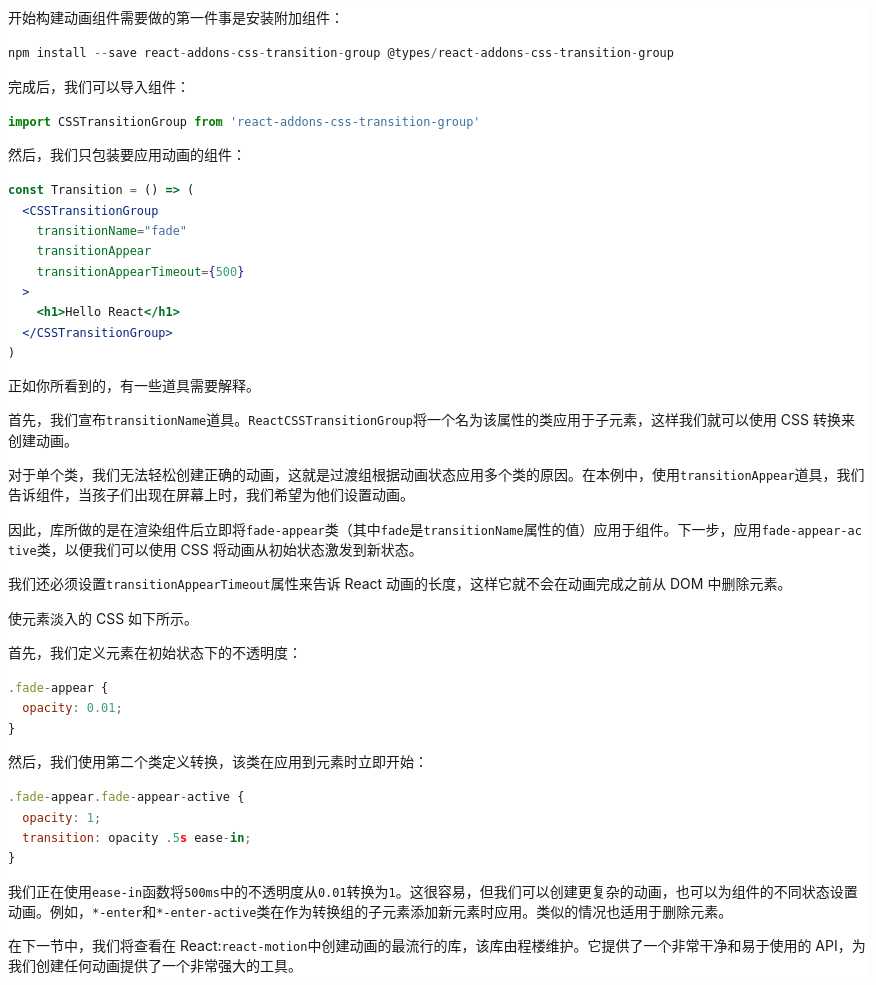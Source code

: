 开始构建动画组件需要做的第一件事是安装附加组件：

```jsx
npm install --save react-addons-css-transition-group @types/react-addons-css-transition-group
```

完成后，我们可以导入组件：

```jsx
import CSSTransitionGroup from 'react-addons-css-transition-group'
```

然后，我们只包装要应用动画的组件：

```jsx
const Transition = () => ( 
  <CSSTransitionGroup 
    transitionName="fade" 
    transitionAppear 
    transitionAppearTimeout={500} 
  > 
    <h1>Hello React</h1> 
  </CSSTransitionGroup> 
)
```

正如你所看到的，有一些道具需要解释。

首先，我们宣布`transitionName`道具。`ReactCSSTransitionGroup`将一个名为该属性的类应用于子元素，这样我们就可以使用 CSS 转换来创建动画。

对于单个类，我们无法轻松创建正确的动画，这就是过渡组根据动画状态应用多个类的原因。在本例中，使用`transitionAppear`道具，我们告诉组件，当孩子们出现在屏幕上时，我们希望为他们设置动画。

因此，库所做的是在渲染组件后立即将`fade-appear`类（其中`fade`是`transitionName`属性的值）应用于组件。下一步，应用`fade-appear-active`类，以便我们可以使用 CSS 将动画从初始状态激发到新状态。

我们还必须设置`transitionAppearTimeout`属性来告诉 React 动画的长度，这样它就不会在动画完成之前从 DOM 中删除元素。

使元素淡入的 CSS 如下所示。

首先，我们定义元素在初始状态下的不透明度：

```jsx
.fade-appear { 
  opacity: 0.01; 
}
```

然后，我们使用第二个类定义转换，该类在应用到元素时立即开始：

```jsx
.fade-appear.fade-appear-active { 
  opacity: 1; 
  transition: opacity .5s ease-in; 
}
```

我们正在使用`ease-in`函数将`500ms`中的不透明度从`0.01`转换为`1`。这很容易，但我们可以创建更复杂的动画，也可以为组件的不同状态设置动画。例如，`*-enter`和`*-enter-active`类在作为转换组的子元素添加新元素时应用。类似的情况也适用于删除元素。

在下一节中，我们将查看在 React:`react-motion`中创建动画的最流行的库，该库由程楼维护。它提供了一个非常干净和易于使用的 API，为我们创建任何动画提供了一个非常强大的工具。
